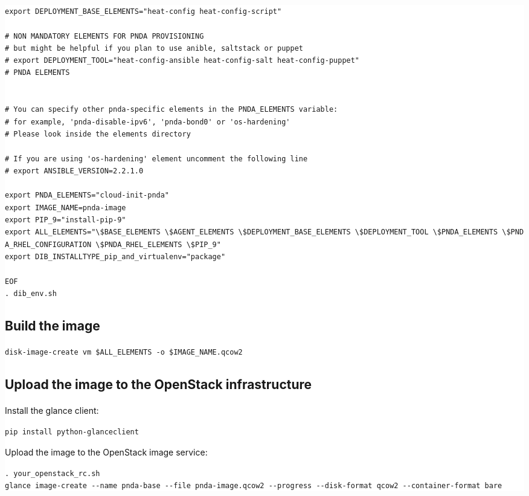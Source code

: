```
export DEPLOYMENT_BASE_ELEMENTS="heat-config heat-config-script"

# NON MANDATORY ELEMENTS FOR PNDA PROVISIONING
# but might be helpful if you plan to use anible, saltstack or puppet
# export DEPLOYMENT_TOOL="heat-config-ansible heat-config-salt heat-config-puppet"
# PNDA ELEMENTS


# You can specify other pnda-specific elements in the PNDA_ELEMENTS variable:
# for example, 'pnda-disable-ipv6', 'pnda-bond0' or 'os-hardening'
# Please look inside the elements directory

# If you are using 'os-hardening' element uncomment the following line
# export ANSIBLE_VERSION=2.2.1.0

export PNDA_ELEMENTS="cloud-init-pnda"
export IMAGE_NAME=pnda-image
export PIP_9="install-pip-9"
export ALL_ELEMENTS="\$BASE_ELEMENTS \$AGENT_ELEMENTS \$DEPLOYMENT_BASE_ELEMENTS \$DEPLOYMENT_TOOL \$PNDA_ELEMENTS \$PNDA_RHEL_CONFIGURATION \$PNDA_RHEL_ELEMENTS \$PIP_9"
export DIB_INSTALLTYPE_pip_and_virtualenv="package"

EOF
. dib_env.sh
```

## Build the image

```
disk-image-create vm $ALL_ELEMENTS -o $IMAGE_NAME.qcow2
```

## Upload the image to the OpenStack infrastructure

Install the glance client:

```
pip install python-glanceclient
```

Upload the image to the OpenStack image service:

```
. your_openstack_rc.sh
glance image-create --name pnda-base --file pnda-image.qcow2 --progress --disk-format qcow2 --container-format bare
```
